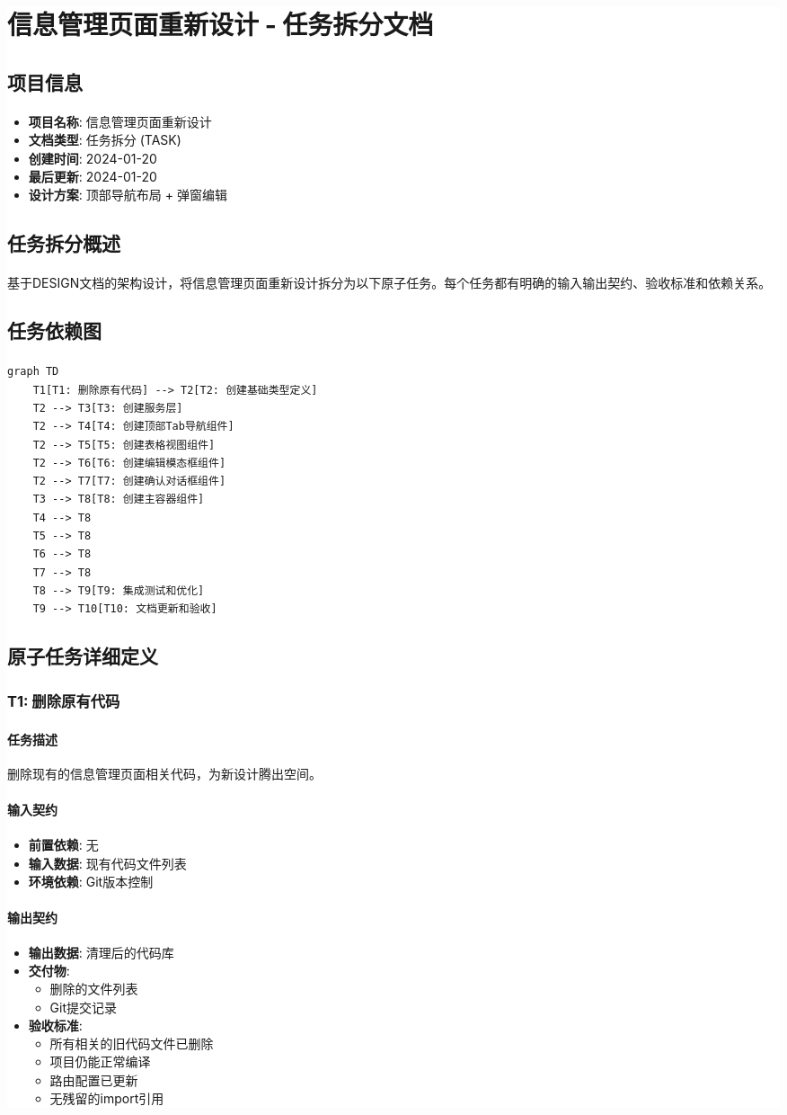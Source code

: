 # 信息管理页面重新设计 - 任务拆分文档

## 项目信息
- **项目名称**: 信息管理页面重新设计
- **文档类型**: 任务拆分 (TASK)
- **创建时间**: 2024-01-20
- **最后更新**: 2024-01-20
- **设计方案**: 顶部导航布局 + 弹窗编辑

## 任务拆分概述

基于DESIGN文档的架构设计，将信息管理页面重新设计拆分为以下原子任务。每个任务都有明确的输入输出契约、验收标准和依赖关系。

## 任务依赖图

```mermaid
graph TD
    T1[T1: 删除原有代码] --> T2[T2: 创建基础类型定义]
    T2 --> T3[T3: 创建服务层]
    T2 --> T4[T4: 创建顶部Tab导航组件]
    T2 --> T5[T5: 创建表格视图组件]
    T2 --> T6[T6: 创建编辑模态框组件]
    T2 --> T7[T7: 创建确认对话框组件]
    T3 --> T8[T8: 创建主容器组件]
    T4 --> T8
    T5 --> T8
    T6 --> T8
    T7 --> T8
    T8 --> T9[T9: 集成测试和优化]
    T9 --> T10[T10: 文档更新和验收]
```

## 原子任务详细定义

### T1: 删除原有代码

#### 任务描述
删除现有的信息管理页面相关代码，为新设计腾出空间。

#### 输入契约
- **前置依赖**: 无
- **输入数据**: 现有代码文件列表
- **环境依赖**: Git版本控制

#### 输出契约
- **输出数据**: 清理后的代码库
- **交付物**: 
  - 删除的文件列表
  - Git提交记录
- **验收标准**: 
  - 所有相关的旧代码文件已删除
  - 项目仍能正常编译
  - 路由配置已更新
  - 无残留的import引用

